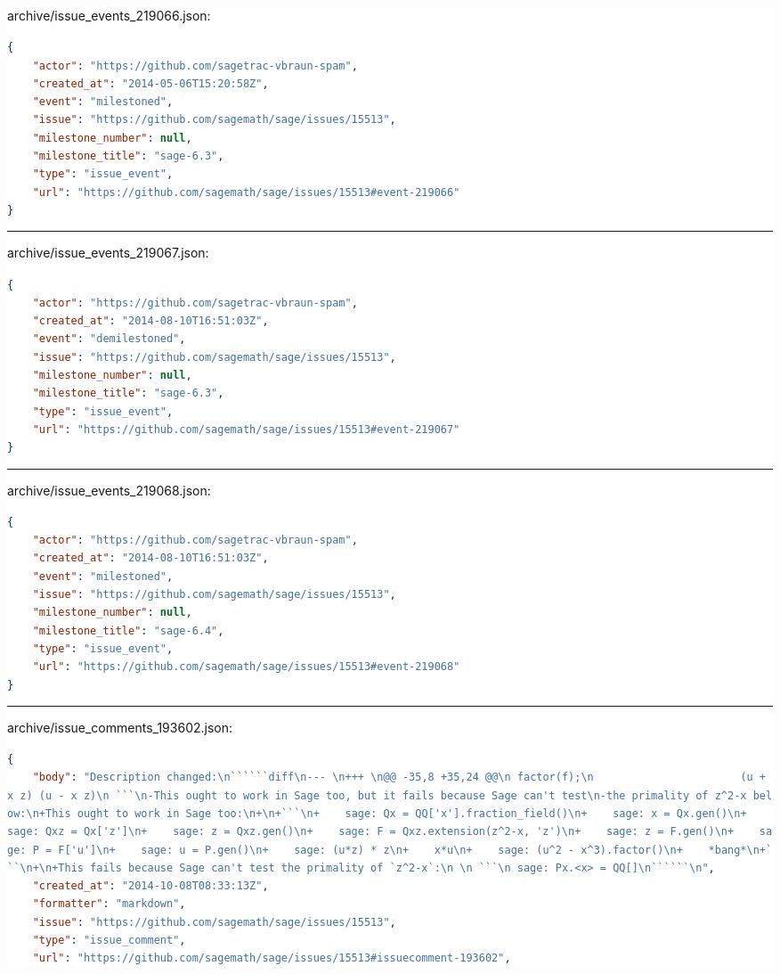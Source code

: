 archive/issue_events_219066.json:
```json
{
    "actor": "https://github.com/sagetrac-vbraun-spam",
    "created_at": "2014-05-06T15:20:58Z",
    "event": "milestoned",
    "issue": "https://github.com/sagemath/sage/issues/15513",
    "milestone_number": null,
    "milestone_title": "sage-6.3",
    "type": "issue_event",
    "url": "https://github.com/sagemath/sage/issues/15513#event-219066"
}
```



---

archive/issue_events_219067.json:
```json
{
    "actor": "https://github.com/sagetrac-vbraun-spam",
    "created_at": "2014-08-10T16:51:03Z",
    "event": "demilestoned",
    "issue": "https://github.com/sagemath/sage/issues/15513",
    "milestone_number": null,
    "milestone_title": "sage-6.3",
    "type": "issue_event",
    "url": "https://github.com/sagemath/sage/issues/15513#event-219067"
}
```



---

archive/issue_events_219068.json:
```json
{
    "actor": "https://github.com/sagetrac-vbraun-spam",
    "created_at": "2014-08-10T16:51:03Z",
    "event": "milestoned",
    "issue": "https://github.com/sagemath/sage/issues/15513",
    "milestone_number": null,
    "milestone_title": "sage-6.4",
    "type": "issue_event",
    "url": "https://github.com/sagemath/sage/issues/15513#event-219068"
}
```



---

archive/issue_comments_193602.json:
```json
{
    "body": "Description changed:\n``````diff\n--- \n+++ \n@@ -35,8 +35,24 @@\n factor(f);\n                       (u + x z) (u - x z)\n ```\n-This ought to work in Sage too, but it fails because Sage can't test\n-the primality of z^2-x below:\n+This ought to work in Sage too:\n+\n+```\n+    sage: Qx = QQ['x'].fraction_field()\n+    sage: x = Qx.gen()\n+    sage: Qxz = Qx['z']\n+    sage: z = Qxz.gen()\n+    sage: F = Qxz.extension(z^2-x, 'z')\n+    sage: z = F.gen()\n+    sage: P = F['u']\n+    sage: u = P.gen()\n+    sage: (u*z) * z\n+    x*u\n+    sage: (u^2 - x^3).factor()\n+    *bang*\n+```\n+\n+This fails because Sage can't test the primality of `z^2-x`:\n \n ```\n sage: Px.<x> = QQ[]\n``````\n",
    "created_at": "2014-10-08T08:33:13Z",
    "formatter": "markdown",
    "issue": "https://github.com/sagemath/sage/issues/15513",
    "type": "issue_comment",
    "url": "https://github.com/sagemath/sage/issues/15513#issuecomment-193602",
```